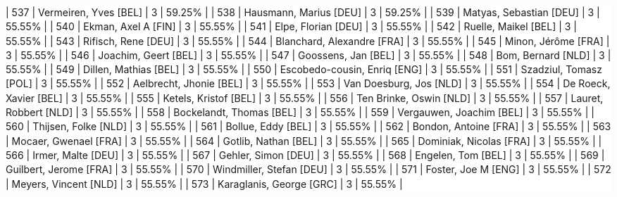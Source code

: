 |  537  | Vermeiren, Yves [BEL] |  3 |  59.25% |
|  538  | Hausmann, Marius [DEU] |  3 |  59.25% |
|  539  | Matyas, Sebastian [DEU] |  3 |  55.55% |
|  540  | Ekman, Axel A [FIN] |  3 |  55.55% |
|  541  | Elpe, Florian [DEU] |  3 |  55.55% |
|  542  | Ruelle, Maikel [BEL] |  3 |  55.55% |
|  543  | Rifisch, Rene [DEU] |  3 |  55.55% |
|  544  | Blanchard, Alexandre [FRA] |  3 |  55.55% |
|  545  | Minon, Jérôme [FRA] |  3 |  55.55% |
|  546  | Joachim, Geert [BEL] |  3 |  55.55% |
|  547  | Goossens, Jan [BEL] |  3 |  55.55% |
|  548  | Bom, Bernard [NLD] |  3 |  55.55% |
|  549  | Dillen, Mathias [BEL] |  3 |  55.55% |
|  550  | Escobedo-cousin, Enriq [ENG] |  3 |  55.55% |
|  551  | Szadziul, Tomasz [POL] |  3 |  55.55% |
|  552  | Aelbrecht, Jhonie [BEL] |  3 |  55.55% |
|  553  | Van Doesburg, Jos [NLD] |  3 |  55.55% |
|  554  | De Roeck, Xavier [BEL] |  3 |  55.55% |
|  555  | Ketels, Kristof [BEL] |  3 |  55.55% |
|  556  | Ten Brinke, Oswin [NLD] |  3 |  55.55% |
|  557  | Lauret, Robbert [NLD] |  3 |  55.55% |
|  558  | Bockelandt, Thomas [BEL] |  3 |  55.55% |
|  559  | Vergauwen, Joachim [BEL] |  3 |  55.55% |
|  560  | Thijsen, Folke [NLD] |  3 |  55.55% |
|  561  | Bollue, Eddy [BEL] |  3 |  55.55% |
|  562  | Bondon, Antoine [FRA] |  3 |  55.55% |
|  563  | Mocaer, Gwenael [FRA] |  3 |  55.55% |
|  564  | Gotlib, Nathan [BEL] |  3 |  55.55% |
|  565  | Dominiak, Nicolas [FRA] |  3 |  55.55% |
|  566  | Irmer, Malte [DEU] |  3 |  55.55% |
|  567  | Gehler, Simon [DEU] |  3 |  55.55% |
|  568  | Engelen, Tom [BEL] |  3 |  55.55% |
|  569  | Guilbert, Jerome [FRA] |  3 |  55.55% |
|  570  | Windmiller, Stefan [DEU] |  3 |  55.55% |
|  571  | Foster, Joe M [ENG] |  3 |  55.55% |
|  572  | Meyers, Vincent [NLD] |  3 |  55.55% |
|  573  | Karaglanis, George [GRC] |  3 |  55.55% |